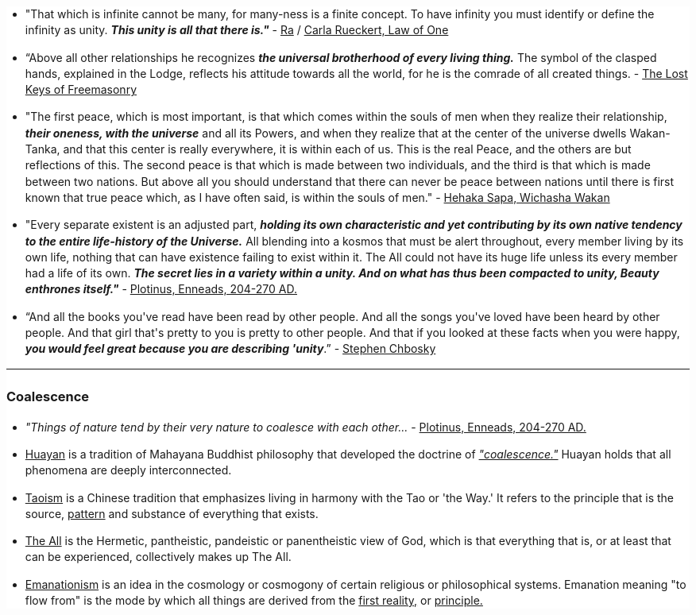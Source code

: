 * "That which is infinite cannot be many, for many-ness is a finite concept. To have infinity you must identify or define the infinity as unity. ***This unity is all that there is."*** - [Ra](https://redd.it/6dbh63) / [Carla Rueckert, Law of One](https://www.llresearch.org/home.aspx) 

* “Above all other relationships he recognizes ***the universal brotherhood of every living thing.*** The symbol of the clasped hands, explained in the Lodge, reflects his attitude towards all the world, for he is the comrade of all created things. - [The Lost Keys of Freemasonry](https://en.wikisource.org/wiki/The_Lost_Keys_of_Freemasonry/Introduction)

* "The first peace, which is most important, is that which comes within the souls of men when they realize their relationship, ***their oneness, with the universe*** and all its Powers, and when they realize that at the center of the universe dwells Wakan-Tanka, and that this center is really everywhere, it is within each of us. This is the real Peace, and the others are but reflections of this. The second peace is that which is made between two individuals, and the third is that which is made between two nations. But above all you should understand that there can never be peace between nations until there is first known that true peace which, as I have often said, is within the souls of men." - [Hehaka Sapa, Wichasha Wakan](https://en.wikiquote.org/wiki/Black_Elk)

* "Every separate existent is an adjusted part, ***holding its own characteristic and yet contributing by its own native tendency to the entire life-history of the Universe.*** All blending into a kosmos that must be alert throughout, every member living by its own life, nothing that can have existence failing to exist within it. The All could not have its huge life unless its every member had a life of its own. ***The secret lies in a variety within a unity. And on what has thus been compacted to unity, Beauty enthrones itself."*** - [Plotinus, Enneads, 204-270 AD.](https://www.sacred-texts.com/cla/plotenn/index.htm) 

* “And all the books you've read have been read by other people. And all the songs you've loved have been heard by other people. And that girl that's pretty to you is pretty to other people. And that if you looked at these facts when you were happy, ***you would feel great because you are describing 'unity***.” - [Stephen Chbosky](https://www.goodreads.com/quotes/9625-and-all-the-books-you-ve-read-have-been-read-by)

***

### Coalescence

* *"Things of nature tend by their very nature to coalesce with each other...* - [Plotinus, Enneads, 204-270 AD.](https://www.sacred-texts.com/cla/plotenn/index.htm)

* [Huayan](https://w.wiki/DAj) is a tradition of Mahayana Buddhist philosophy that developed the doctrine of [*"coalescence."*](https://www.merriam-webster.com/dictionary/coalesce) Huayan holds that all phenomena are deeply interconnected.

* [Taoism](https://w.wiki/EPJ) is a Chinese tradition that emphasizes living in harmony with the Tao or 'the Way.' It refers to the principle that is the source, [pattern](https://imgur.com/bIOsFV5) and substance of everything that exists.

* [The All](https://w.wiki/DRw) is the Hermetic, pantheistic, pandeistic or panentheistic view of God, which is that everything that is, or at least that can be experienced, collectively makes up The All. 

* [Emanationism](https://w.wiki/Cx5) is an idea in the cosmology or cosmogony of certain religious or philosophical systems. Emanation meaning "to flow from" is the mode by which all things are derived from the [first reality,](https://imgur.com/VLj0OER) or [principle.](https://i.imgur.com/UUTZrPU.jpg)
